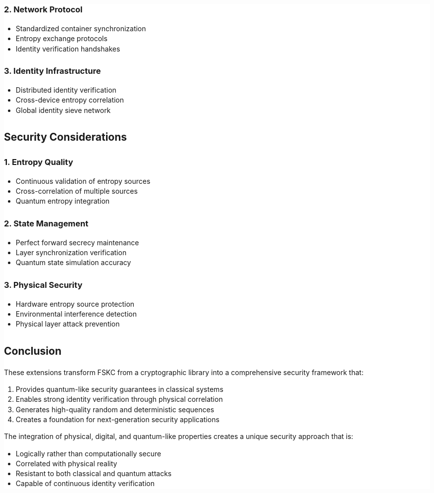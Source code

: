 ### 2. Network Protocol
- Standardized container synchronization
- Entropy exchange protocols
- Identity verification handshakes

### 3. Identity Infrastructure
- Distributed identity verification
- Cross-device entropy correlation
- Global identity sieve network

## Security Considerations

### 1. Entropy Quality
- Continuous validation of entropy sources
- Cross-correlation of multiple sources
- Quantum entropy integration

### 2. State Management
- Perfect forward secrecy maintenance
- Layer synchronization verification
- Quantum state simulation accuracy

### 3. Physical Security
- Hardware entropy source protection
- Environmental interference detection
- Physical layer attack prevention

## Conclusion

These extensions transform FSKC from a cryptographic library into a comprehensive security framework that:
1. Provides quantum-like security guarantees in classical systems
2. Enables strong identity verification through physical correlation
3. Generates high-quality random and deterministic sequences
4. Creates a foundation for next-generation security applications

The integration of physical, digital, and quantum-like properties creates a unique security approach that is:
- Logically rather than computationally secure
- Correlated with physical reality
- Resistant to both classical and quantum attacks
- Capable of continuous identity verification
